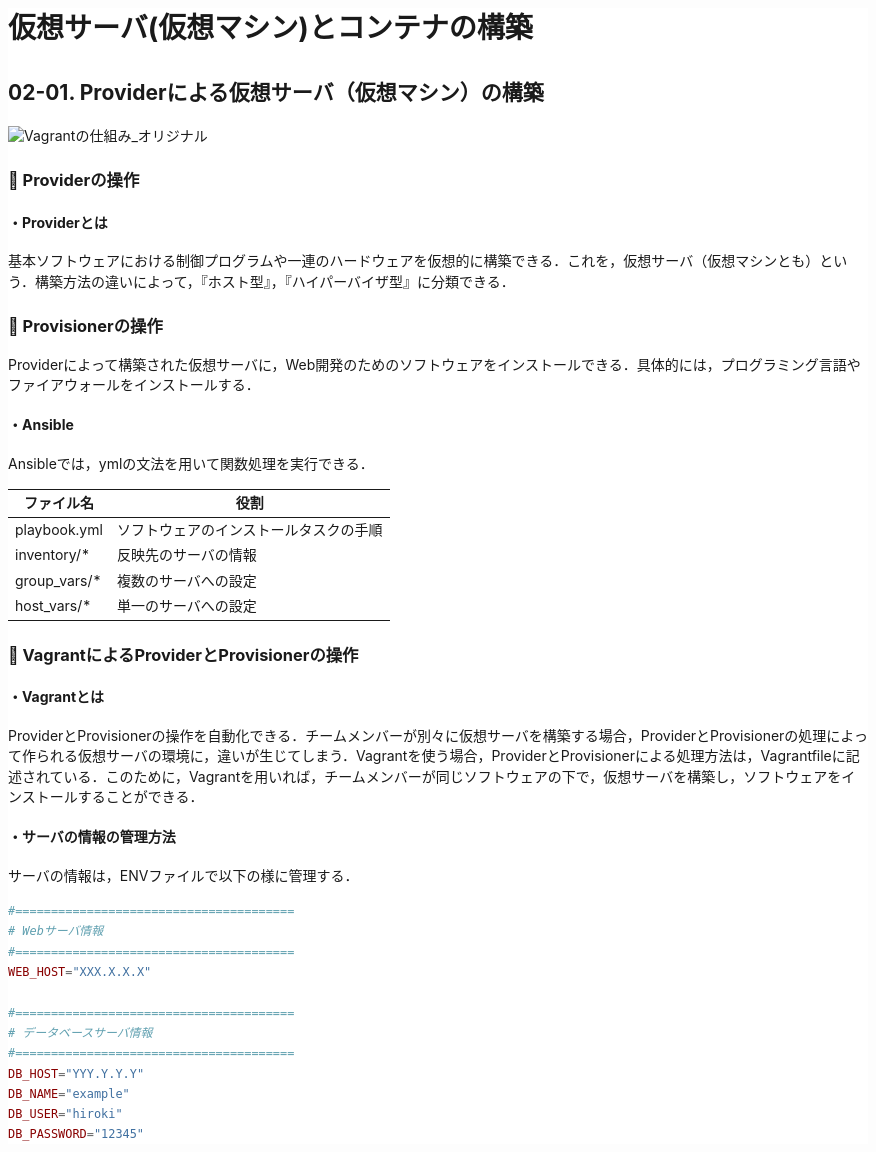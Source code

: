 # 仮想サーバ(仮想マシン)とコンテナの構築

## 02-01. Providerによる仮想サーバ（仮想マシン）の構築

![Vagrantの仕組み_オリジナル](https://user-images.githubusercontent.com/42175286/60393574-b18de200-9b52-11e9-803d-ef44d6e50b08.png)



### :pushpin: Providerの操作

#### ・Providerとは

基本ソフトウェアにおける制御プログラムや一連のハードウェアを仮想的に構築できる．これを，仮想サーバ（仮想マシンとも）という．構築方法の違いによって，『ホスト型』，『ハイパーバイザ型』に分類できる．



### :pushpin: Provisionerの操作

Providerによって構築された仮想サーバに，Web開発のためのソフトウェアをインストールできる．具体的には，プログラミング言語やファイアウォールをインストールする．

#### ・Ansible

Ansibleでは，ymlの文法を用いて関数処理を実行できる．

| ファイル名   | 役割                                   |
| ------------ | -------------------------------------- |
| playbook.yml | ソフトウェアのインストールタスクの手順 |
| inventory/*  | 反映先のサーバの情報                   |
| group_vars/* | 複数のサーバへの設定                   |
| host_vars/*  | 単一のサーバへの設定                   |



### :pushpin: VagrantによるProviderとProvisionerの操作

#### ・Vagrantとは

ProviderとProvisionerの操作を自動化できる．チームメンバーが別々に仮想サーバを構築する場合，ProviderとProvisionerの処理によって作られる仮想サーバの環境に，違いが生じてしまう．Vagrantを使う場合，ProviderとProvisionerによる処理方法は，Vagrantfileに記述されている．このために，Vagrantを用いれば，チームメンバーが同じソフトウェアの下で，仮想サーバを構築し，ソフトウェアをインストールすることができる．

#### ・サーバの情報の管理方法

サーバの情報は，ENVファイルで以下の様に管理する．

```php
#=======================================
# Webサーバ情報
#=======================================
WEB_HOST="XXX.X.X.X"

#=======================================
# データベースサーバ情報
#=======================================
DB_HOST="YYY.Y.Y.Y"
DB_NAME="example"
DB_USER="hiroki"
DB_PASSWORD="12345"
```
